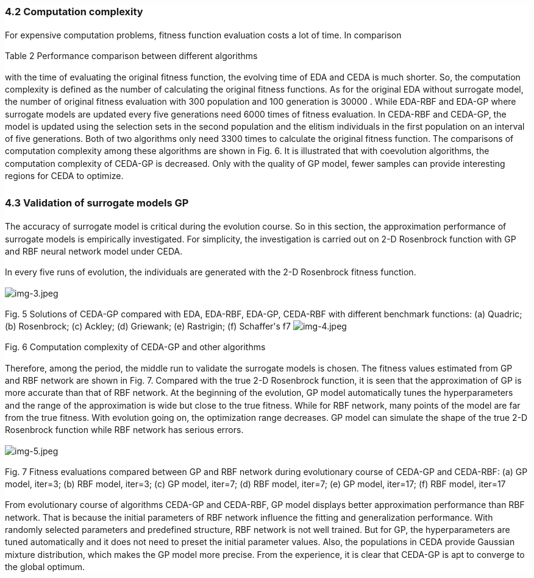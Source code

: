 ### 4.2 Computation complexity

For expensive computation problems, fitness function evaluation costs a lot of time. In comparison

Table 2 Performance comparison between different algorithms

with the time of evaluating the original fitness function, the evolving time of EDA and CEDA is much shorter. So, the computation complexity is defined as the number of calculating the original fitness functions. As for the original EDA without surrogate model, the number of original fitness evaluation with 300 population and 100 generation is 30000 . While EDA-RBF and EDA-GP where surrogate models are updated every five generations need 6000 times of fitness evaluation. In CEDA-RBF and CEDA-GP, the model is updated using the selection sets in the second population and the elitism individuals in the first population on an interval of five generations. Both of two algorithms only need 3300 times to calculate the original fitness function. The comparisons of computation complexity among these
algorithms are shown in Fig. 6. It is illustrated that with coevolution algorithms, the computation complexity of CEDA-GP is decreased. Only with the quality of GP model, fewer samples can provide interesting regions for CEDA to optimize.

### 4.3 Validation of surrogate models GP

The accuracy of surrogate model is critical during the evolution course. So in this section, the approximation performance of surrogate models is empirically investigated. For simplicity, the investigation is carried out on 2-D Rosenbrock function with GP and RBF neural network model under CEDA.

In every five runs of evolution, the individuals are generated with the 2-D Rosenbrock fitness function.

![img-3.jpeg](img-3.jpeg)

Fig. 5 Solutions of CEDA-GP compared with EDA, EDA-RBF, EDA-GP, CEDA-RBF with different benchmark functions: (a) Quadric; (b) Rosenbrock; (c) Ackley; (d) Griewank; (e) Rastrigin; (f) Schaffer's f7
![img-4.jpeg](img-4.jpeg)

Fig. 6 Computation complexity of CEDA-GP and other algorithms

Therefore, among the period, the middle run to validate the surrogate models is chosen. The fitness values estimated from GP and RBF network are shown in Fig. 7. Compared with the true 2-D Rosenbrock function, it is seen that the approximation of GP is more accurate than that of RBF network. At the beginning of the evolution, GP model automatically tunes the hyperparameters and the range of the approximation is wide but close to the true fitness. While for RBF network, many points of the model are far from the true fitness. With evolution going on, the optimization range decreases. GP model can simulate the shape of the true 2-D Rosenbrock function while RBF network has serious errors.

![img-5.jpeg](img-5.jpeg)

Fig. 7 Fitness evaluations compared between GP and RBF network during evolutionary course of CEDA-GP and CEDA-RBF: (a) GP model, iter=3; (b) RBF model, iter=3; (c) GP model, iter=7; (d) RBF model, iter=7; (e) GP model, iter=17; (f) RBF model, iter=17

From evolutionary course of algorithms CEDA-GP and CEDA-RBF, GP model displays better approximation performance than RBF network. That is because the initial parameters of RBF network influence the fitting and generalization performance. With randomly selected parameters and predefined structure, RBF network is not well trained. But for GP, the hyperparameters are tuned automatically and it does not need to preset the initial parameter values. Also, the populations in CEDA provide Gaussian mixture distribution, which makes the GP model more precise. From the experience, it is clear that CEDA-GP is apt to converge to the global optimum.
